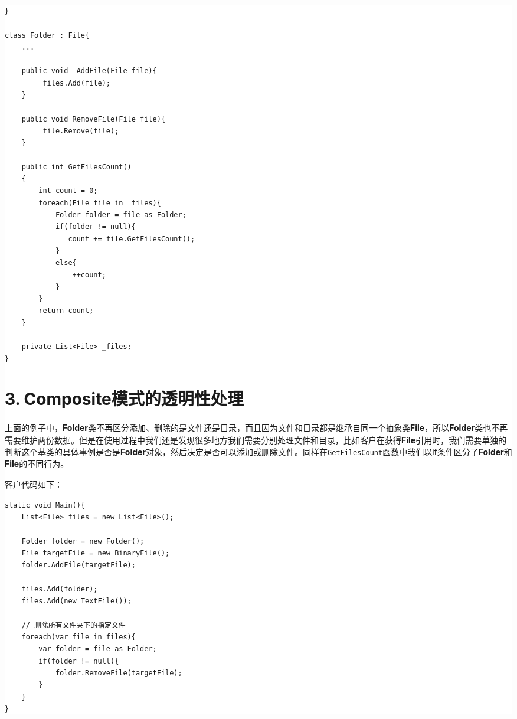 ```
}

class Folder : File{
    ...

    public void  AddFile(File file){
        _files.Add(file);   
    }

    public void RemoveFile(File file){
        _file.Remove(file);
    }

    public int GetFilesCount()
    {
        int count = 0;
        foreach(File file in _files){
            Folder folder = file as Folder;
            if(folder != null){
               count += file.GetFilesCount(); 
            }
            else{
                ++count;
            }
        }
        return count;
    }

    private List<File> _files;
}
```

# 3. Composite模式的透明性处理

上面的例子中，**Folder**类不再区分添加、删除的是文件还是目录，而且因为文件和目录都是继承自同一个抽象类**File**，所以**Folder**类也不再需要维护两份数据。但是在使用过程中我们还是发现很多地方我们需要分别处理文件和目录，比如客户在获得**File**引用时，我们需要单独的判断这个基类的具体事例是否是**Folder**对象，然后决定是否可以添加或删除文件。同样在`GetFilesCount`函数中我们以if条件区分了**Folder**和**File**的不同行为。

客户代码如下：

```
static void Main(){
    List<File> files = new List<File>();
    
    Folder folder = new Folder();
    File targetFile = new BinaryFile();
    folder.AddFile(targetFile);

    files.Add(folder);
    files.Add(new TextFile());

    // 删除所有文件夹下的指定文件 
    foreach(var file in files){
        var folder = file as Folder;
        if(folder != null){
            folder.RemoveFile(targetFile);
        }
    }
}
```
